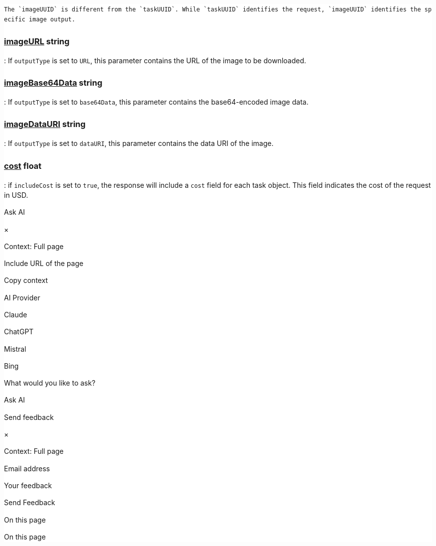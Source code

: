     The `imageUUID` is different from the `taskUUID`. While `taskUUID` identifies the request, `imageUUID` identifies the specific image output.

### [imageURL](https://runware.ai/docs/en/tools/remove-background#response-imageurl) string
:   If `outputType` is set to `URL`, this parameter contains the URL of the image to be downloaded.

### [imageBase64Data](https://runware.ai/docs/en/tools/remove-background#response-imagebase64data) string
:   If `outputType` is set to `base64Data`, this parameter contains the base64-encoded image data.

### [imageDataURI](https://runware.ai/docs/en/tools/remove-background#response-imagedatauri) string
:   If `outputType` is set to `dataURI`, this parameter contains the data URI of the image.

### [cost](https://runware.ai/docs/en/tools/remove-background#response-cost) float
:   if `includeCost` is set to `true`, the response will include a `cost` field for each task object. This field indicates the cost of the request in USD.

Ask AI

×

Context: Full page

Include URL of the page

Copy context

AI Provider

Claude

ChatGPT

Mistral

Bing

What would you like to ask?

Ask AI

Send feedback

×

Context: Full page

Email address

Your feedback

Send Feedback

On this page

On this page
